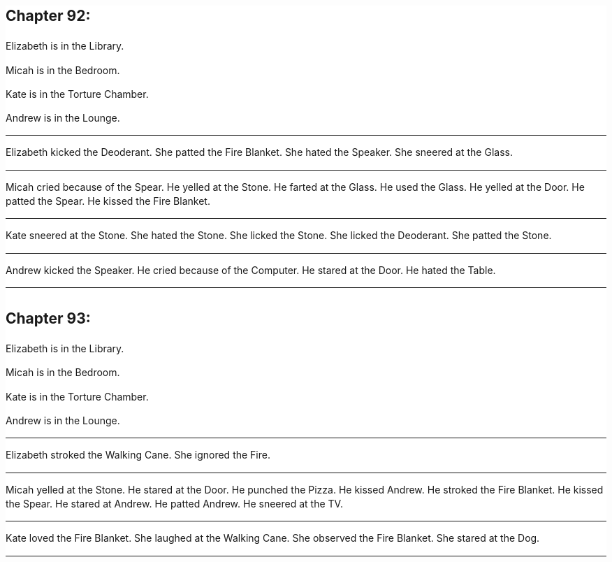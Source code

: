 
## Chapter 92:

Elizabeth is in the Library.

Micah is in the Bedroom.

Kate is in the Torture Chamber.

Andrew is in the Lounge.



---

Elizabeth kicked the Deoderant. She patted the Fire Blanket. She hated the Speaker. She sneered at the Glass.

---

Micah cried because of the Spear. He yelled at the Stone. He farted at the Glass. He used the Glass. He yelled at the Door. He patted the Spear. He kissed the Fire Blanket.

---

Kate sneered at the Stone. She hated the Stone. She licked the Stone. She licked the Deoderant. She patted the Stone.

---

Andrew kicked the Speaker. He cried because of the Computer. He stared at the Door. He hated the Table.

---

## Chapter 93:

Elizabeth is in the Library.

Micah is in the Bedroom.

Kate is in the Torture Chamber.

Andrew is in the Lounge.



---

Elizabeth stroked the Walking Cane. She ignored the Fire.

---

Micah yelled at the Stone. He stared at the Door. He punched the Pizza. He kissed Andrew. He stroked the Fire Blanket. He kissed the Spear. He stared at Andrew. He patted Andrew. He sneered at the TV.

---

Kate loved the Fire Blanket. She laughed at the Walking Cane. She observed the Fire Blanket. She stared at the Dog.

---